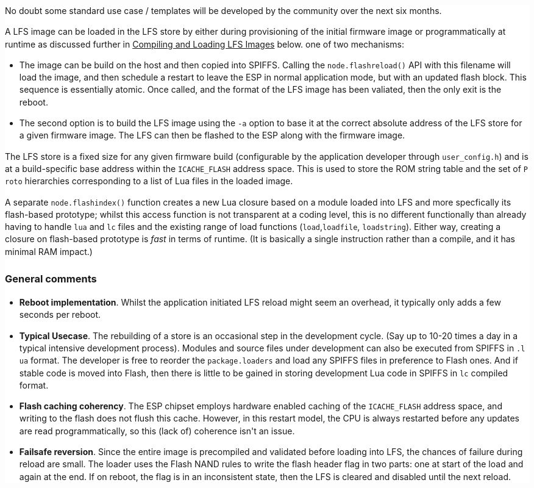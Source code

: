 No doubt some standard use case / templates will be developed by the community over the next six months.

A LFS image can be loaded in the LFS store by either during provisioning of the initial firmware image or programmatically at runtime as discussed further in [Compiling and Loading LFS Images](#compiling-and-loading-lfs-images) below.
one of two mechanisms:

-  The image can be build on the host and then copied into SPIFFS. Calling the `node.flashreload()` API with this filename will load the image, and then schedule a restart to leave the ESP in normal application mode, but with an updated flash block.  This sequence is essentially atomic. Once called, and the format of the LFS image has been valiated, then the only exit is the reboot.

-  The second option is to build the LFS image using the `-a` option to base it at the correct absolute address of the LFS store for a given firmware image.  The LFS can then be flashed to the ESP along with the firmware image.

The LFS store is a fixed size for any given firmware build (configurable by the application developer through `user_config.h`) and is at a build-specific base address within the `ICACHE_FLASH` address space.  This is used to store the ROM string table and the set of `Proto` hierarchies corresponding to a list of Lua files in the loaded image.

A separate `node.flashindex()` function creates a new Lua closure based on a module loaded into LFS and more specfically its flash-based prototype; whilst this access function is not transparent at a coding level, this is no different functionally than already having to handle `lua` and `lc` files and the existing range of load functions (`load`,`loadfile`, `loadstring`). Either way, creating a closure on flash-based prototype is _fast_ in terms of runtime. (It is basically a single instruction rather than a compile, and it has minimal RAM impact.)

### General comments

- **Reboot implementation**. Whilst the application initiated LFS reload might seem an overhead, it typically only adds a few seconds per reboot.

- **Typical Usecase**.  The rebuilding of a store is an occasional step in the development cycle. (Say up to 10-20 times a day in a typical intensive development process). Modules and source files under development can also be executed from SPIFFS in `.lua` format. The developer is free to reorder the `package.loaders` and load any SPIFFS files in preference to Flash ones. And if stable code is moved into Flash, then there is little to be gained in storing development Lua code in SPIFFS in `lc` compiled format.

- **Flash caching coherency**.  The ESP chipset employs hardware enabled caching of the `ICACHE_FLASH` address space, and writing to the flash does not flush this cache.  However, in this restart model, the CPU is always restarted before any updates are read programmatically, so this (lack of) coherence isn't an issue.

- **Failsafe reversion**. Since the entire image is precompiled and validated before loading into LFS, the chances of failure during reload are small. The loader uses the Flash NAND rules to write the flash header flag in two parts: one at start of the load and again at the end. If on reboot, the flag is in an inconsistent state, then the LFS is cleared and disabled until the next reload.

